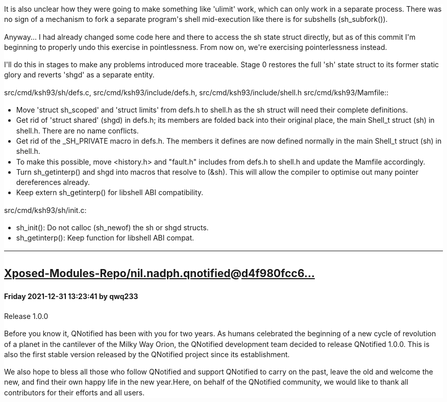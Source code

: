 It is also unclear how they were going to make something like
'ulimit' work, which can only work in a separate process. There
was no sign of a mechanism to fork a separate program's shell
mid-execution like there is for subshells (sh_subfork()).

Anyway... I had already changed some code here and there to access
the sh state struct directly, but as of this commit I'm beginning
to properly undo this exercise in pointlessness. From now on, we're
exercising pointerlessness instead.

I'll do this in stages to make any problems introduced more
traceable. Stage 0 restores the full 'sh' state struct to its
former static glory and reverts 'shgd' as a separate entity.

src/cmd/ksh93/sh/defs.c,
src/cmd/ksh93/include/defs.h,
src/cmd/ksh93/include/shell.h
src/cmd/ksh93/Mamfile::
- Move 'struct sh_scoped' and 'struct limits' from defs.h to
  shell.h as the sh struct will need their complete definitions.
- Get rid of 'struct shared' (shgd) in defs.h; its members are
  folded back into their original place, the main Shell_t struct
  (sh) in shell.h. There are no name conflicts.
- Get rid of the _SH_PRIVATE macro in defs.h. The members it
  defines are now defined normally in the main Shell_t struct (sh)
  in shell.h.
- To make this possible, move <history.h> and "fault.h" includes
  from defs.h to shell.h and update the Mamfile accordingly.
- Turn sh_getinterp() and shgd into macros that resolve to (&sh).
  This will allow the compiler to optimise out many pointer
  dereferences already.
- Keep extern sh_getinterp() for libshell ABI compatibility.

src/cmd/ksh93/sh/init.c:
- sh_init(): Do not calloc (sh_newof) the sh or shgd structs.
- sh_getinterp(): Keep function for libshell ABI compat.

---
## [Xposed-Modules-Repo/nil.nadph.qnotified](https://github.com/Xposed-Modules-Repo/nil.nadph.qnotified)@[d4f980fcc6...](https://github.com/Xposed-Modules-Repo/nil.nadph.qnotified/commit/d4f980fcc61dc7628ac52a374f90360154f27ee6)
#### Friday 2021-12-31 13:23:41 by qwq233

Release 1.0.0

Before you know it, QNotified has been with you for two years. As humans celebrated the beginning of a new cycle of revolution of a planet in the cantilever of the Milky Way Orion, the QNotified development team decided to release QNotified 1.0.0. This is also the first stable version released by the QNotified project since its establishment.

We also hope to bless all those who follow QNotified and support QNotified to carry on the past, leave the old and welcome the new, and find their own happy life in the new year.Here, on behalf of the QNotified community, we would like to thank all contributors for their efforts and all users.
